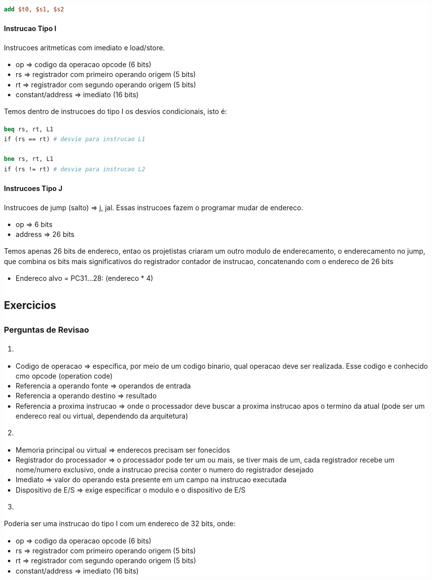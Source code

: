 ```mips
add $t0, $s1, $s2
```

#### Instrucao Tipo I

Instrucoes aritmeticas com imediato e load/store.
- op => codigo da operacao opcode (6 bits)
- rs => registrador com primeiro operando origem (5 bits)
- rt => registrador com segundo operando origem (5 bits)
- constant/address => imediato (16 bits)

Temos dentro de instrucoes do tipo I os desvios condicionais, isto é:
```mips
beq rs, rt, L1
if (rs == rt) # desvie para instrucao L1

bne rs, rt, L1
if (rs != rt) # desvie para instrucao L2
```

#### Instrucoes Tipo J

Instrucoes de jump (salto) => j, jal. Essas instrucoes fazem o programar mudar de endereco.

- op => 6 bits
- address => 26 bits

Temos apenas 26 bits de endereco, entao os projetistas criaram um outro modulo de enderecamento, o enderecamento no jump, que combina os bits mais significativos do registrador contador de instrucao, concatenando com o endereco de 26 bits
- Endereco alvo = PC31...28: (endereco * 4)

## Exercicios
### Perguntas de Revisao

1. 
- Codigo de operacao => especifica, por meio de um codigo binario, qual operacao deve ser realizada. Esse codigo e conhecido cmo opcode (operation code)
- Referencia a operando fonte => operandos de entrada
- Referencia a operando destino => resultado
- Referencia a proxima instrucao => onde o processador deve buscar a proxima instrucao apos o termino da atual (pode ser um endereco real ou virtual, dependendo da arquitetura)

2.
- Memoria principal ou virtual => enderecos precisam ser fonecidos
- Registrador do processador => o processador pode ter um ou mais, se tiver mais de um, cada registrador recebe um nome/numero exclusivo, onde a instrucao precisa conter o numero do registrador desejado
- Imediato => valor do operando esta presente em um campo na instrucao executada
- Dispositivo de E/S => exige especificar o modulo e o dispositivo de E/S

3.
Poderia ser uma instrucao do tipo I com um endereco de 32 bits, onde:
- op => codigo da operacao opcode (6 bits)
- rs => registrador com primeiro operando origem (5 bits)
- rt => registrador com segundo operando origem (5 bits)
- constant/address => imediato (16 bits)
